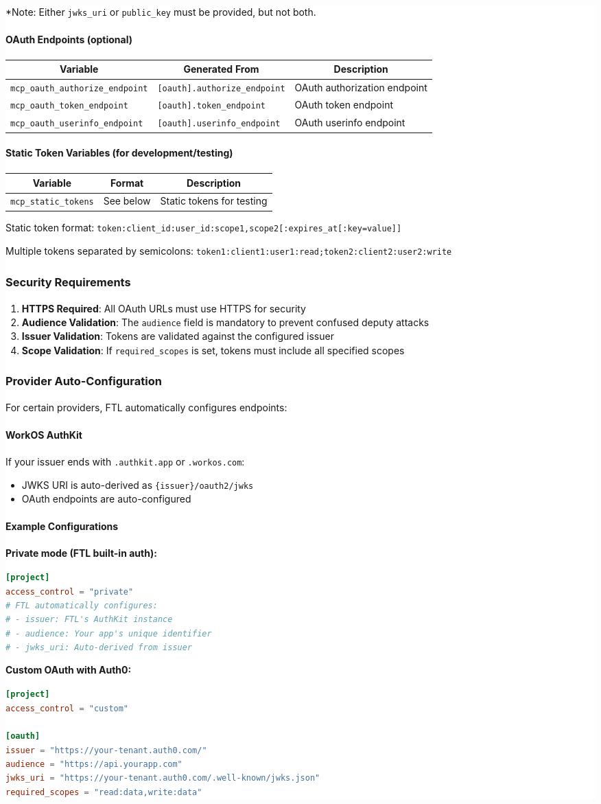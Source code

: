 *Note: Either `jwks_uri` or `public_key` must be provided, but not both.

#### OAuth Endpoints (optional)

| Variable | Generated From | Description |
|----------|---------------|-------------|
| `mcp_oauth_authorize_endpoint` | `[oauth].authorize_endpoint` | OAuth authorization endpoint |
| `mcp_oauth_token_endpoint` | `[oauth].token_endpoint` | OAuth token endpoint |
| `mcp_oauth_userinfo_endpoint` | `[oauth].userinfo_endpoint` | OAuth userinfo endpoint |

#### Static Token Variables (for development/testing)

| Variable | Format | Description |
|----------|--------|-------------|
| `mcp_static_tokens` | See below | Static tokens for testing |

Static token format: `token:client_id:user_id:scope1,scope2[:expires_at[:key=value]]`

Multiple tokens separated by semicolons: `token1:client1:user1:read;token2:client2:user2:write`

### Security Requirements

1. **HTTPS Required**: All OAuth URLs must use HTTPS for security
2. **Audience Validation**: The `audience` field is mandatory to prevent confused deputy attacks
3. **Issuer Validation**: Tokens are validated against the configured issuer
4. **Scope Validation**: If `required_scopes` is set, tokens must include all specified scopes

### Provider Auto-Configuration

For certain providers, FTL automatically configures endpoints:

#### WorkOS AuthKit
If your issuer ends with `.authkit.app` or `.workos.com`:
- JWKS URI is auto-derived as `{issuer}/oauth2/jwks`
- OAuth endpoints are auto-configured

#### Example Configurations

**Private mode (FTL built-in auth):**
```toml
[project]
access_control = "private"
# FTL automatically configures:
# - issuer: FTL's AuthKit instance
# - audience: Your app's unique identifier
# - jwks_uri: Auto-derived from issuer
```

**Custom OAuth with Auth0:**
```toml
[project]
access_control = "custom"

[oauth]
issuer = "https://your-tenant.auth0.com/"
audience = "https://api.yourapp.com"
jwks_uri = "https://your-tenant.auth0.com/.well-known/jwks.json"
required_scopes = "read:data,write:data"
```
